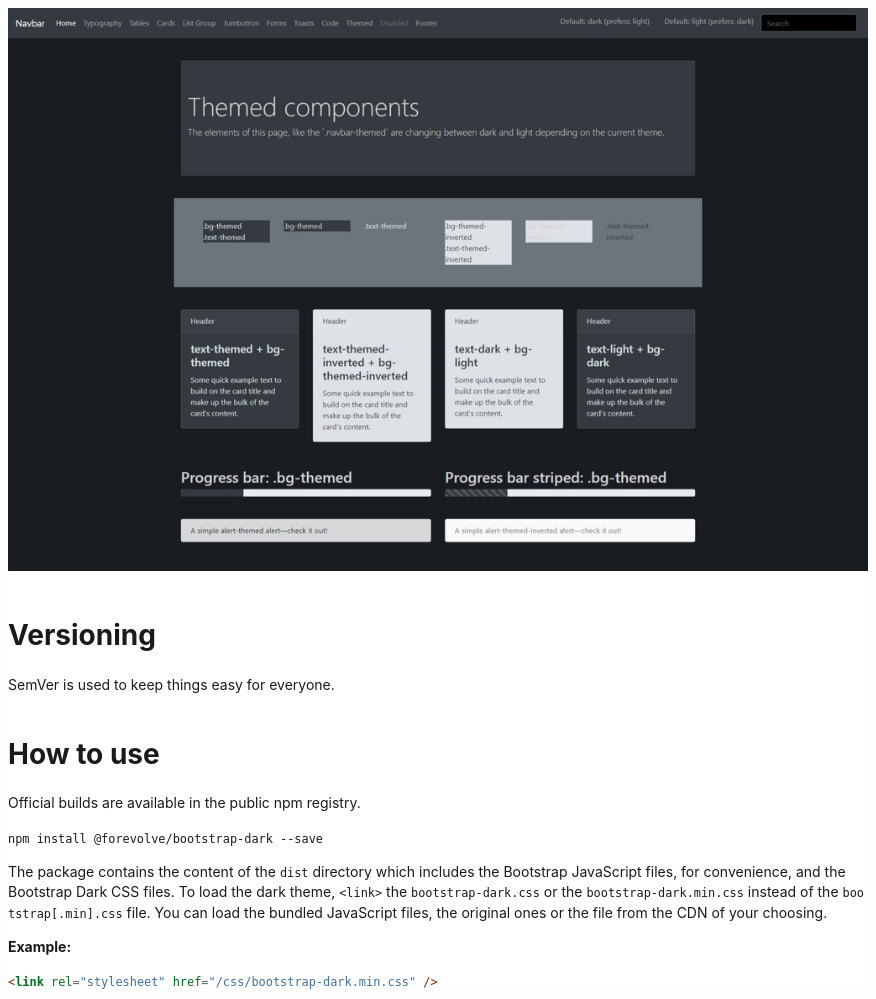 ![Code](assets/images/localhost_7051_Themed.jpeg)

# Versioning

SemVer is used to keep things easy for everyone.

# How to use

Official builds are available in the public npm registry.

```
npm install @forevolve/bootstrap-dark --save
```

The package contains the content of the `dist` directory which includes the Bootstrap JavaScript files, for convenience, and the Bootstrap Dark CSS files.
To load the dark theme, `<link>` the `bootstrap-dark.css` or the `bootstrap-dark.min.css` instead of the `bootstrap[.min].css` file. You can load the bundled JavaScript files, the original ones or the file from the CDN of your choosing.

**Example:**

```html
<link rel="stylesheet" href="/css/bootstrap-dark.min.css" />
```
